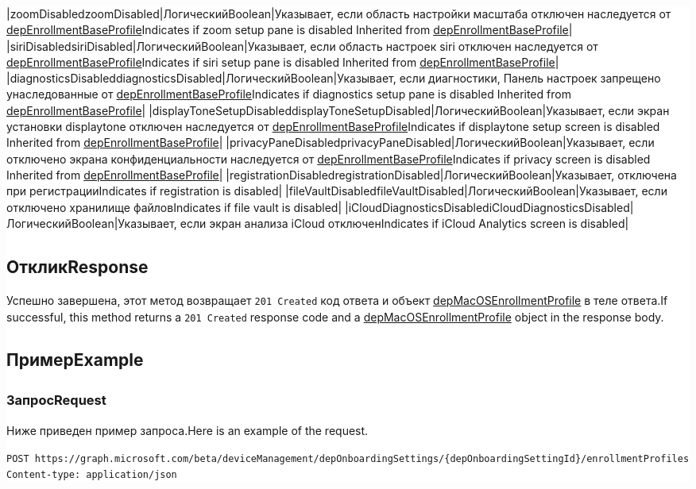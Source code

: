 |<span data-ttu-id="44d7c-196">zoomDisabled</span><span class="sxs-lookup"><span data-stu-id="44d7c-196">zoomDisabled</span></span>|<span data-ttu-id="44d7c-197">Логический</span><span class="sxs-lookup"><span data-stu-id="44d7c-197">Boolean</span></span>|<span data-ttu-id="44d7c-198">Указывает, если область настройки масштаба отключен наследуется от [depEnrollmentBaseProfile](../resources/intune-enrollment-depenrollmentbaseprofile.md)</span><span class="sxs-lookup"><span data-stu-id="44d7c-198">Indicates if zoom setup pane is disabled Inherited from [depEnrollmentBaseProfile](../resources/intune-enrollment-depenrollmentbaseprofile.md)</span></span>|
|<span data-ttu-id="44d7c-199">siriDisabled</span><span class="sxs-lookup"><span data-stu-id="44d7c-199">siriDisabled</span></span>|<span data-ttu-id="44d7c-200">Логический</span><span class="sxs-lookup"><span data-stu-id="44d7c-200">Boolean</span></span>|<span data-ttu-id="44d7c-201">Указывает, если область настроек siri отключен наследуется от [depEnrollmentBaseProfile](../resources/intune-enrollment-depenrollmentbaseprofile.md)</span><span class="sxs-lookup"><span data-stu-id="44d7c-201">Indicates if siri setup pane is disabled Inherited from [depEnrollmentBaseProfile](../resources/intune-enrollment-depenrollmentbaseprofile.md)</span></span>|
|<span data-ttu-id="44d7c-202">diagnosticsDisabled</span><span class="sxs-lookup"><span data-stu-id="44d7c-202">diagnosticsDisabled</span></span>|<span data-ttu-id="44d7c-203">Логический</span><span class="sxs-lookup"><span data-stu-id="44d7c-203">Boolean</span></span>|<span data-ttu-id="44d7c-204">Указывает, если диагностики, Панель настроек запрещено унаследованные от [depEnrollmentBaseProfile](../resources/intune-enrollment-depenrollmentbaseprofile.md)</span><span class="sxs-lookup"><span data-stu-id="44d7c-204">Indicates if diagnostics setup pane is disabled Inherited from [depEnrollmentBaseProfile](../resources/intune-enrollment-depenrollmentbaseprofile.md)</span></span>|
|<span data-ttu-id="44d7c-205">displayToneSetupDisabled</span><span class="sxs-lookup"><span data-stu-id="44d7c-205">displayToneSetupDisabled</span></span>|<span data-ttu-id="44d7c-206">Логический</span><span class="sxs-lookup"><span data-stu-id="44d7c-206">Boolean</span></span>|<span data-ttu-id="44d7c-207">Указывает, если экран установки displaytone отключен наследуется от [depEnrollmentBaseProfile](../resources/intune-enrollment-depenrollmentbaseprofile.md)</span><span class="sxs-lookup"><span data-stu-id="44d7c-207">Indicates if displaytone setup screen is disabled Inherited from [depEnrollmentBaseProfile](../resources/intune-enrollment-depenrollmentbaseprofile.md)</span></span>|
|<span data-ttu-id="44d7c-208">privacyPaneDisabled</span><span class="sxs-lookup"><span data-stu-id="44d7c-208">privacyPaneDisabled</span></span>|<span data-ttu-id="44d7c-209">Логический</span><span class="sxs-lookup"><span data-stu-id="44d7c-209">Boolean</span></span>|<span data-ttu-id="44d7c-210">Указывает, если отключено экрана конфиденциальности наследуется от [depEnrollmentBaseProfile](../resources/intune-enrollment-depenrollmentbaseprofile.md)</span><span class="sxs-lookup"><span data-stu-id="44d7c-210">Indicates if privacy screen is disabled Inherited from [depEnrollmentBaseProfile](../resources/intune-enrollment-depenrollmentbaseprofile.md)</span></span>|
|<span data-ttu-id="44d7c-211">registrationDisabled</span><span class="sxs-lookup"><span data-stu-id="44d7c-211">registrationDisabled</span></span>|<span data-ttu-id="44d7c-212">Логический</span><span class="sxs-lookup"><span data-stu-id="44d7c-212">Boolean</span></span>|<span data-ttu-id="44d7c-213">Указывает, отключена при регистрации</span><span class="sxs-lookup"><span data-stu-id="44d7c-213">Indicates if registration is disabled</span></span>|
|<span data-ttu-id="44d7c-214">fileVaultDisabled</span><span class="sxs-lookup"><span data-stu-id="44d7c-214">fileVaultDisabled</span></span>|<span data-ttu-id="44d7c-215">Логический</span><span class="sxs-lookup"><span data-stu-id="44d7c-215">Boolean</span></span>|<span data-ttu-id="44d7c-216">Указывает, если отключено хранилище файлов</span><span class="sxs-lookup"><span data-stu-id="44d7c-216">Indicates if file vault is disabled</span></span>|
|<span data-ttu-id="44d7c-217">iCloudDiagnosticsDisabled</span><span class="sxs-lookup"><span data-stu-id="44d7c-217">iCloudDiagnosticsDisabled</span></span>|<span data-ttu-id="44d7c-218">Логический</span><span class="sxs-lookup"><span data-stu-id="44d7c-218">Boolean</span></span>|<span data-ttu-id="44d7c-219">Указывает, если экран анализа iCloud отключен</span><span class="sxs-lookup"><span data-stu-id="44d7c-219">Indicates if iCloud Analytics screen is disabled</span></span>|



## <a name="response"></a><span data-ttu-id="44d7c-220">Отклик</span><span class="sxs-lookup"><span data-stu-id="44d7c-220">Response</span></span>
<span data-ttu-id="44d7c-221">Успешно завершена, этот метод возвращает `201 Created` код ответа и объект [depMacOSEnrollmentProfile](../resources/intune-enrollment-depmacosenrollmentprofile.md) в теле ответа.</span><span class="sxs-lookup"><span data-stu-id="44d7c-221">If successful, this method returns a `201 Created` response code and a [depMacOSEnrollmentProfile](../resources/intune-enrollment-depmacosenrollmentprofile.md) object in the response body.</span></span>

## <a name="example"></a><span data-ttu-id="44d7c-222">Пример</span><span class="sxs-lookup"><span data-stu-id="44d7c-222">Example</span></span>

### <a name="request"></a><span data-ttu-id="44d7c-223">Запрос</span><span class="sxs-lookup"><span data-stu-id="44d7c-223">Request</span></span>
<span data-ttu-id="44d7c-224">Ниже приведен пример запроса.</span><span class="sxs-lookup"><span data-stu-id="44d7c-224">Here is an example of the request.</span></span>
``` http
POST https://graph.microsoft.com/beta/deviceManagement/depOnboardingSettings/{depOnboardingSettingId}/enrollmentProfiles
Content-type: application/json
```